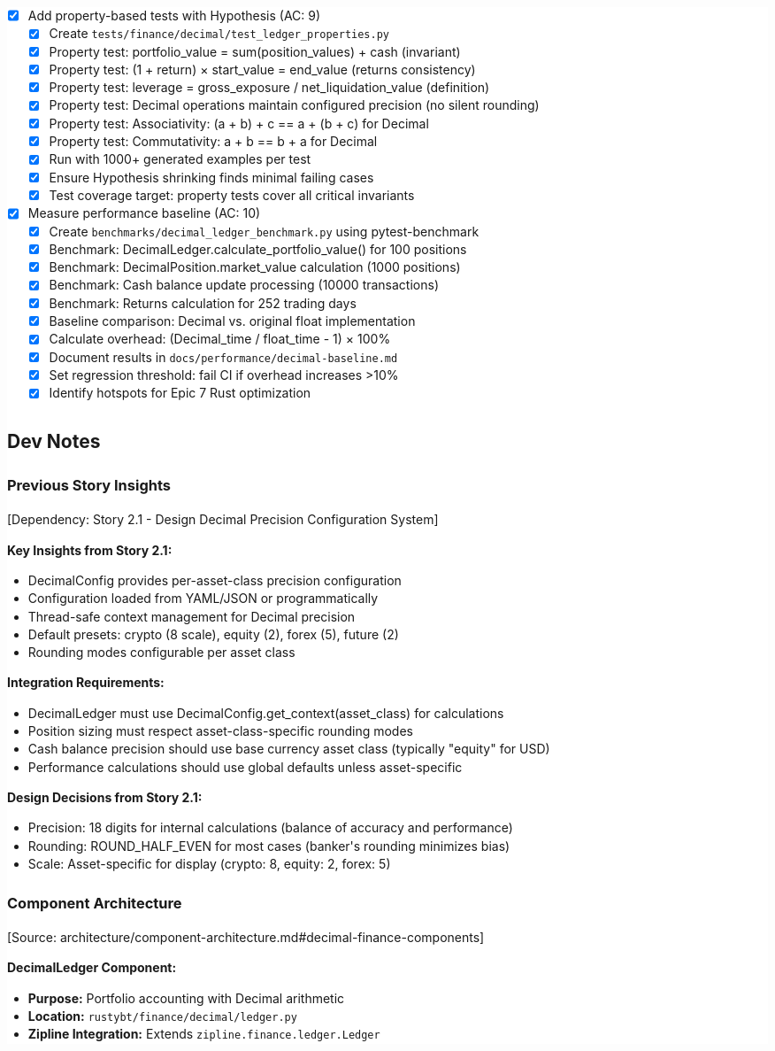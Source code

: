 - [x] Add property-based tests with Hypothesis (AC: 9)
  - [x] Create `tests/finance/decimal/test_ledger_properties.py`
  - [x] Property test: portfolio_value = sum(position_values) + cash (invariant)
  - [x] Property test: (1 + return) × start_value = end_value (returns consistency)
  - [x] Property test: leverage = gross_exposure / net_liquidation_value (definition)
  - [x] Property test: Decimal operations maintain configured precision (no silent rounding)
  - [x] Property test: Associativity: (a + b) + c == a + (b + c) for Decimal
  - [x] Property test: Commutativity: a + b == b + a for Decimal
  - [x] Run with 1000+ generated examples per test
  - [x] Ensure Hypothesis shrinking finds minimal failing cases
  - [x] Test coverage target: property tests cover all critical invariants

- [x] Measure performance baseline (AC: 10)
  - [x] Create `benchmarks/decimal_ledger_benchmark.py` using pytest-benchmark
  - [x] Benchmark: DecimalLedger.calculate_portfolio_value() for 100 positions
  - [x] Benchmark: DecimalPosition.market_value calculation (1000 positions)
  - [x] Benchmark: Cash balance update processing (10000 transactions)
  - [x] Benchmark: Returns calculation for 252 trading days
  - [x] Baseline comparison: Decimal vs. original float implementation
  - [x] Calculate overhead: (Decimal_time / float_time - 1) × 100%
  - [x] Document results in `docs/performance/decimal-baseline.md`
  - [x] Set regression threshold: fail CI if overhead increases >10%
  - [x] Identify hotspots for Epic 7 Rust optimization

## Dev Notes

### Previous Story Insights
[Dependency: Story 2.1 - Design Decimal Precision Configuration System]

**Key Insights from Story 2.1:**
- DecimalConfig provides per-asset-class precision configuration
- Configuration loaded from YAML/JSON or programmatically
- Thread-safe context management for Decimal precision
- Default presets: crypto (8 scale), equity (2), forex (5), future (2)
- Rounding modes configurable per asset class

**Integration Requirements:**
- DecimalLedger must use DecimalConfig.get_context(asset_class) for calculations
- Position sizing must respect asset-class-specific rounding modes
- Cash balance precision should use base currency asset class (typically "equity" for USD)
- Performance calculations should use global defaults unless asset-specific

**Design Decisions from Story 2.1:**
- Precision: 18 digits for internal calculations (balance of accuracy and performance)
- Rounding: ROUND_HALF_EVEN for most cases (banker's rounding minimizes bias)
- Scale: Asset-specific for display (crypto: 8, equity: 2, forex: 5)

### Component Architecture
[Source: architecture/component-architecture.md#decimal-finance-components]

**DecimalLedger Component:**
- **Purpose:** Portfolio accounting with Decimal arithmetic
- **Location:** `rustybt/finance/decimal/ledger.py`
- **Zipline Integration:** Extends `zipline.finance.ledger.Ledger`
